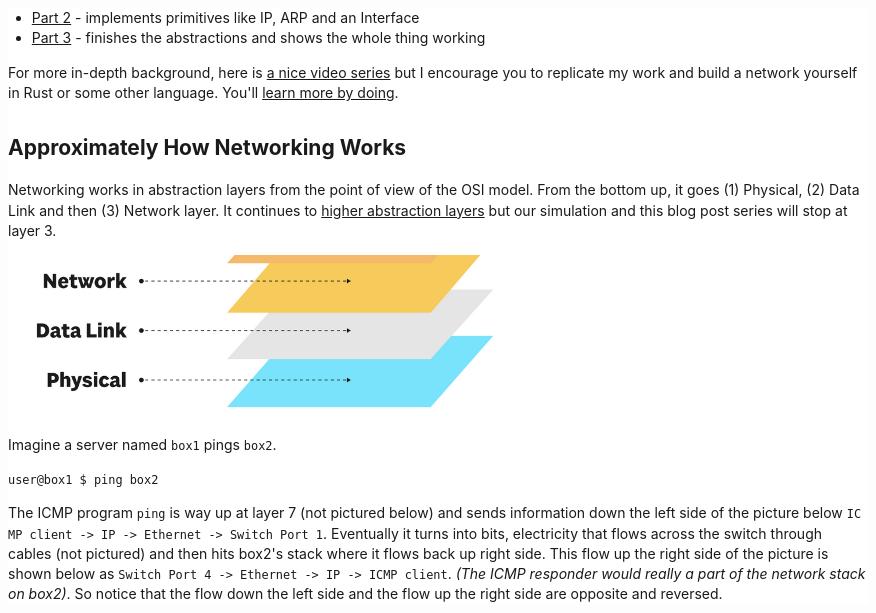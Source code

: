 * [Part 2](/2024/05/17/a_network_in_rust_part_2/) - implements primitives like IP, ARP and an Interface
* [Part 3](/2024/06/01/a_network_in_rust_part_3/) - finishes the abstractions and shows the whole thing working

For more in-depth background, here is [a nice video series](https://www.youtube.com/playlist?list=PLDQaRcbiSnqF5U8ffMgZzS7fq1rHUI3Q8) but I encourage you to replicate my work and build a network yourself in Rust or some other language.  You'll [learn more by doing](https://jvns.ca/blog/2023/05/12/introducing-implement-dns-in-a-weekend/).


## Approximately How Networking Works

Networking works in abstraction layers from the point of view of the OSI model.  From the bottom up, it goes (1) Physical, (2) Data Link and then (3) Network layer.  It continues to [higher abstraction layers](https://en.wikipedia.org/wiki/OSI_model) but our simulation and this blog post series will stop at layer 3.

<img alt="Network Abstration Layers" style="width: 60%; margin: auto;" src="/uploads/2024/osi.png" />

Imagine a server named `box1` pings `box2`.

```
user@box1 $ ping box2
```

The ICMP program `ping` is way up at layer 7 (not pictured below) and sends information down the left side of the picture below `ICMP client -> IP -> Ethernet -> Switch Port 1`.  Eventually it turns into bits, electricity that flows across the switch through cables (not pictured) and then hits box2's stack where it flows back up right side.  This flow up the right side of the picture is shown below as `Switch Port 4 -> Ethernet -> IP -> ICMP client`.  _(The ICMP responder would really a part of the network stack on box2)_.  So notice that the flow down the left side and the flow up the right side are opposite and reversed.

